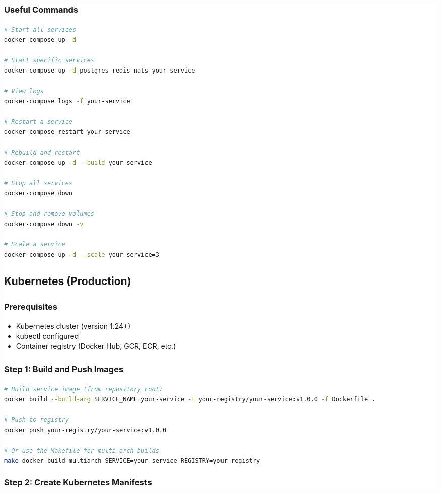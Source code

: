 ### Useful Commands

```bash
# Start all services
docker-compose up -d

# Start specific services
docker-compose up -d postgres redis nats your-service

# View logs
docker-compose logs -f your-service

# Restart a service
docker-compose restart your-service

# Rebuild and restart
docker-compose up -d --build your-service

# Stop all services
docker-compose down

# Stop and remove volumes
docker-compose down -v

# Scale a service
docker-compose up -d --scale your-service=3
```

## Kubernetes (Production)

### Prerequisites

- Kubernetes cluster (version 1.24+)
- kubectl configured
- Container registry (Docker Hub, GCR, ECR, etc.)

### Step 1: Build and Push Images

```bash
# Build service image (from repository root)
docker build --build-arg SERVICE_NAME=your-service -t your-registry/your-service:v1.0.0 -f Dockerfile .

# Push to registry
docker push your-registry/your-service:v1.0.0

# Or use the Makefile for multi-arch builds
make docker-build-multiarch SERVICE=your-service REGISTRY=your-registry
```

### Step 2: Create Kubernetes Manifests
